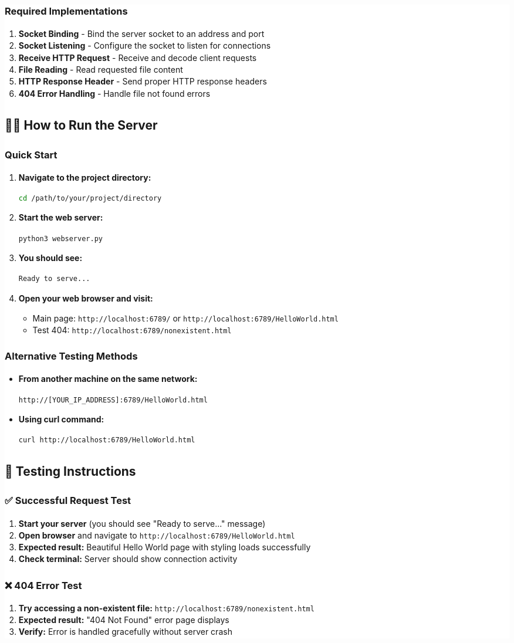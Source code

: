 ### Required Implementations

1. **Socket Binding** - Bind the server socket to an address and port
2. **Socket Listening** - Configure the socket to listen for connections
3. **Receive HTTP Request** - Receive and decode client requests
4. **File Reading** - Read requested file content
5. **HTTP Response Header** - Send proper HTTP response headers
6. **404 Error Handling** - Handle file not found errors

## 🏃‍♂️ How to Run the Server

### Quick Start
1. **Navigate to the project directory:**
   ```bash
   cd /path/to/your/project/directory
   ```

2. **Start the web server:**
   ```bash
   python3 webserver.py
   ```

3. **You should see:**
   ```
   Ready to serve...
   ```

4. **Open your web browser and visit:**
   - Main page: `http://localhost:6789/` or `http://localhost:6789/HelloWorld.html`
   - Test 404: `http://localhost:6789/nonexistent.html`

### Alternative Testing Methods
- **From another machine on the same network:**
  ```
  http://[YOUR_IP_ADDRESS]:6789/HelloWorld.html
  ```
- **Using curl command:**
  ```bash
  curl http://localhost:6789/HelloWorld.html
  ```

## 🧪 Testing Instructions

### ✅ Successful Request Test
1. **Start your server** (you should see "Ready to serve..." message)
2. **Open browser** and navigate to `http://localhost:6789/HelloWorld.html`
3. **Expected result:** Beautiful Hello World page with styling loads successfully
4. **Check terminal:** Server should show connection activity

### ❌ 404 Error Test
1. **Try accessing a non-existent file:** `http://localhost:6789/nonexistent.html`
2. **Expected result:** "404 Not Found" error page displays
3. **Verify:** Error is handled gracefully without server crash
